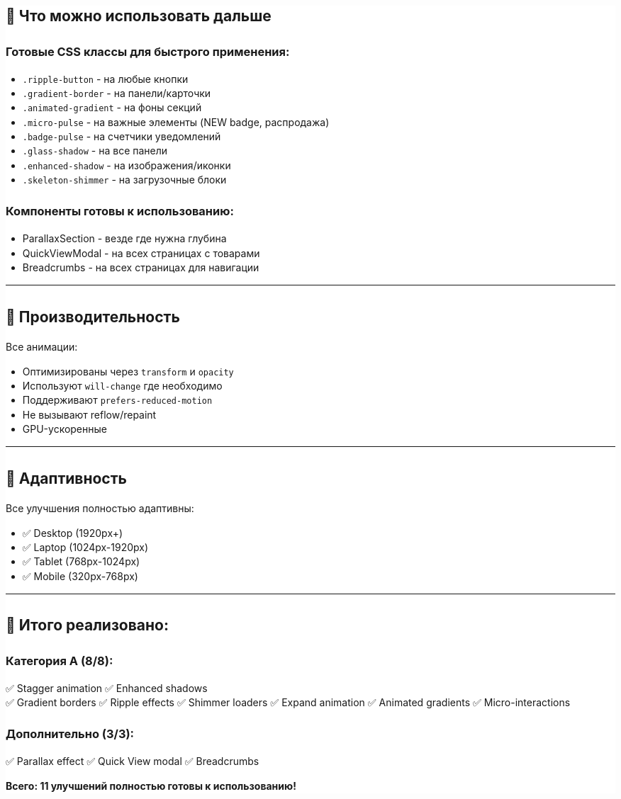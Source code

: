 
## 🎯 Что можно использовать дальше

### Готовые CSS классы для быстрого применения:
- `.ripple-button` - на любые кнопки
- `.gradient-border` - на панели/карточки
- `.animated-gradient` - на фоны секций
- `.micro-pulse` - на важные элементы (NEW badge, распродажа)
- `.badge-pulse` - на счетчики уведомлений
- `.glass-shadow` - на все панели
- `.enhanced-shadow` - на изображения/иконки
- `.skeleton-shimmer` - на загрузочные блоки

### Компоненты готовы к использованию:
- ParallaxSection - везде где нужна глубина
- QuickViewModal - на всех страницах с товарами
- Breadcrumbs - на всех страницах для навигации

---

## 🚀 Производительность

Все анимации:
- Оптимизированы через `transform` и `opacity`
- Используют `will-change` где необходимо
- Поддерживают `prefers-reduced-motion`
- Не вызывают reflow/repaint
- GPU-ускоренные

---

## 📱 Адаптивность

Все улучшения полностью адаптивны:
- ✅ Desktop (1920px+)
- ✅ Laptop (1024px-1920px)
- ✅ Tablet (768px-1024px)
- ✅ Mobile (320px-768px)

---

## 🎉 Итого реализовано:

### Категория А (8/8):
✅ Stagger animation
✅ Enhanced shadows  
✅ Gradient borders
✅ Ripple effects
✅ Shimmer loaders
✅ Expand animation
✅ Animated gradients
✅ Micro-interactions

### Дополнительно (3/3):
✅ Parallax effect
✅ Quick View modal
✅ Breadcrumbs

**Всего: 11 улучшений полностью готовы к использованию!**
